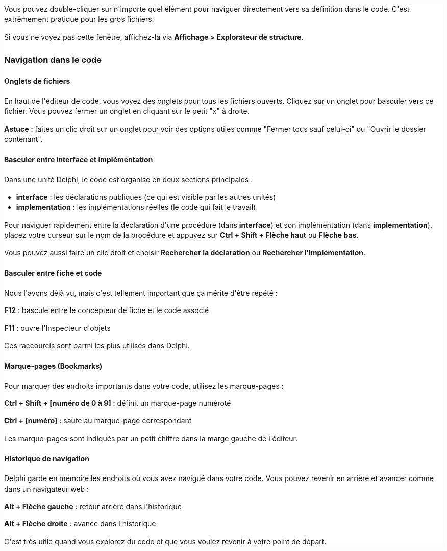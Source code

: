Vous pouvez double-cliquer sur n'importe quel élément pour naviguer directement vers sa définition dans le code. C'est extrêmement pratique pour les gros fichiers.

Si vous ne voyez pas cette fenêtre, affichez-la via **Affichage > Explorateur de structure**.

### Navigation dans le code

#### Onglets de fichiers

En haut de l'éditeur de code, vous voyez des onglets pour tous les fichiers ouverts. Cliquez sur un onglet pour basculer vers ce fichier. Vous pouvez fermer un onglet en cliquant sur le petit "x" à droite.

**Astuce** : faites un clic droit sur un onglet pour voir des options utiles comme "Fermer tous sauf celui-ci" ou "Ouvrir le dossier contenant".

#### Basculer entre interface et implémentation

Dans une unité Delphi, le code est organisé en deux sections principales :

- **interface** : les déclarations publiques (ce qui est visible par les autres unités)
- **implementation** : les implémentations réelles (le code qui fait le travail)

Pour naviguer rapidement entre la déclaration d'une procédure (dans **interface**) et son implémentation (dans **implementation**), placez votre curseur sur le nom de la procédure et appuyez sur **Ctrl + Shift + Flèche haut** ou **Flèche bas**.

Vous pouvez aussi faire un clic droit et choisir **Rechercher la déclaration** ou **Rechercher l'implémentation**.

#### Basculer entre fiche et code

Nous l'avons déjà vu, mais c'est tellement important que ça mérite d'être répété :

**F12** : bascule entre le concepteur de fiche et le code associé

**F11** : ouvre l'Inspecteur d'objets

Ces raccourcis sont parmi les plus utilisés dans Delphi.

#### Marque-pages (Bookmarks)

Pour marquer des endroits importants dans votre code, utilisez les marque-pages :

**Ctrl + Shift + [numéro de 0 à 9]** : définit un marque-page numéroté

**Ctrl + [numéro]** : saute au marque-page correspondant

Les marque-pages sont indiqués par un petit chiffre dans la marge gauche de l'éditeur.

#### Historique de navigation

Delphi garde en mémoire les endroits où vous avez navigué dans votre code. Vous pouvez revenir en arrière et avancer comme dans un navigateur web :

**Alt + Flèche gauche** : retour arrière dans l'historique

**Alt + Flèche droite** : avance dans l'historique

C'est très utile quand vous explorez du code et que vous voulez revenir à votre point de départ.
